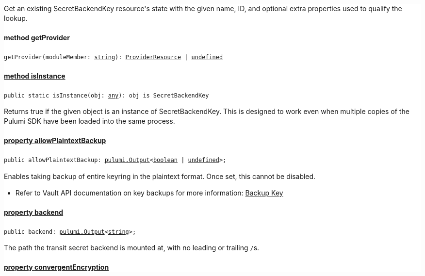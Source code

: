 
Get an existing SecretBackendKey resource's state with the given name, ID, and optional extra
properties used to qualify the lookup.

<h4 class="pdoc-member-header" id="SecretBackendKey-getProvider">
<a class="pdoc-child-name" href="https://github.com/pulumi/pulumi-vault/blob/ebbace55ace6f59a082f504fcae2277b394db92f/sdk/nodejs/transit/secretBackendKey.ts#L36">method <b>getProvider</b></a>
</h4>


<pre class="highlight"><code><span class='kd'></span>getProvider(moduleMember: <span class='kd'><a href='https://developer.mozilla.org/en-US/docs/Web/JavaScript/Reference/Global_Objects/String'>string</a></span>): <a href='/docs/reference/pkg/nodejs/pulumi/pulumi/#ProviderResource'>ProviderResource</a> | <span class='kd'><a href='https://developer.mozilla.org/en-US/docs/Web/JavaScript/Reference/Global_Objects/undefined'>undefined</a></span></code></pre>

<h4 class="pdoc-member-header" id="SecretBackendKey-isInstance">
<a class="pdoc-child-name" href="https://github.com/pulumi/pulumi-vault/blob/ebbace55ace6f59a082f504fcae2277b394db92f/sdk/nodejs/transit/secretBackendKey.ts#L57">method <b>isInstance</b></a>
</h4>


<pre class="highlight"><code><span class='kd'>public static </span>isInstance(obj: <span class='kd'><a href='https://www.typescriptlang.org/docs/handbook/basic-types.html#any'>any</a></span>): obj is SecretBackendKey</code></pre>


Returns true if the given object is an instance of SecretBackendKey.  This is designed to work even
when multiple copies of the Pulumi SDK have been loaded into the same process.

<h4 class="pdoc-member-header" id="SecretBackendKey-allowPlaintextBackup">
<a class="pdoc-child-name" href="https://github.com/pulumi/pulumi-vault/blob/ebbace55ace6f59a082f504fcae2277b394db92f/sdk/nodejs/transit/secretBackendKey.ts#L68">property <b>allowPlaintextBackup</b></a>
</h4>

<pre class="highlight"><code><span class='kd'>public </span>allowPlaintextBackup: <a href='/docs/reference/pkg/nodejs/pulumi/pulumi/#Output'>pulumi.Output</a>&lt;<span class='kd'><a href='https://developer.mozilla.org/en-US/docs/Web/JavaScript/Reference/Global_Objects/Boolean'>boolean</a></span> | <span class='kd'><a href='https://developer.mozilla.org/en-US/docs/Web/JavaScript/Reference/Global_Objects/undefined'>undefined</a></span>&gt;;</code></pre>

Enables taking backup of entire keyring in the plaintext format. Once set, this cannot be disabled.
* Refer to Vault API documentation on key backups for more information: [Backup Key](https://www.vaultproject.io/api-docs/secret/transit#backup-key)

<h4 class="pdoc-member-header" id="SecretBackendKey-backend">
<a class="pdoc-child-name" href="https://github.com/pulumi/pulumi-vault/blob/ebbace55ace6f59a082f504fcae2277b394db92f/sdk/nodejs/transit/secretBackendKey.ts#L72">property <b>backend</b></a>
</h4>

<pre class="highlight"><code><span class='kd'>public </span>backend: <a href='/docs/reference/pkg/nodejs/pulumi/pulumi/#Output'>pulumi.Output</a>&lt;<span class='kd'><a href='https://developer.mozilla.org/en-US/docs/Web/JavaScript/Reference/Global_Objects/String'>string</a></span>&gt;;</code></pre>

The path the transit secret backend is mounted at, with no leading or trailing `/`s.

<h4 class="pdoc-member-header" id="SecretBackendKey-convergentEncryption">
<a class="pdoc-child-name" href="https://github.com/pulumi/pulumi-vault/blob/ebbace55ace6f59a082f504fcae2277b394db92f/sdk/nodejs/transit/secretBackendKey.ts#L76">property <b>convergentEncryption</b></a>
</h4>
